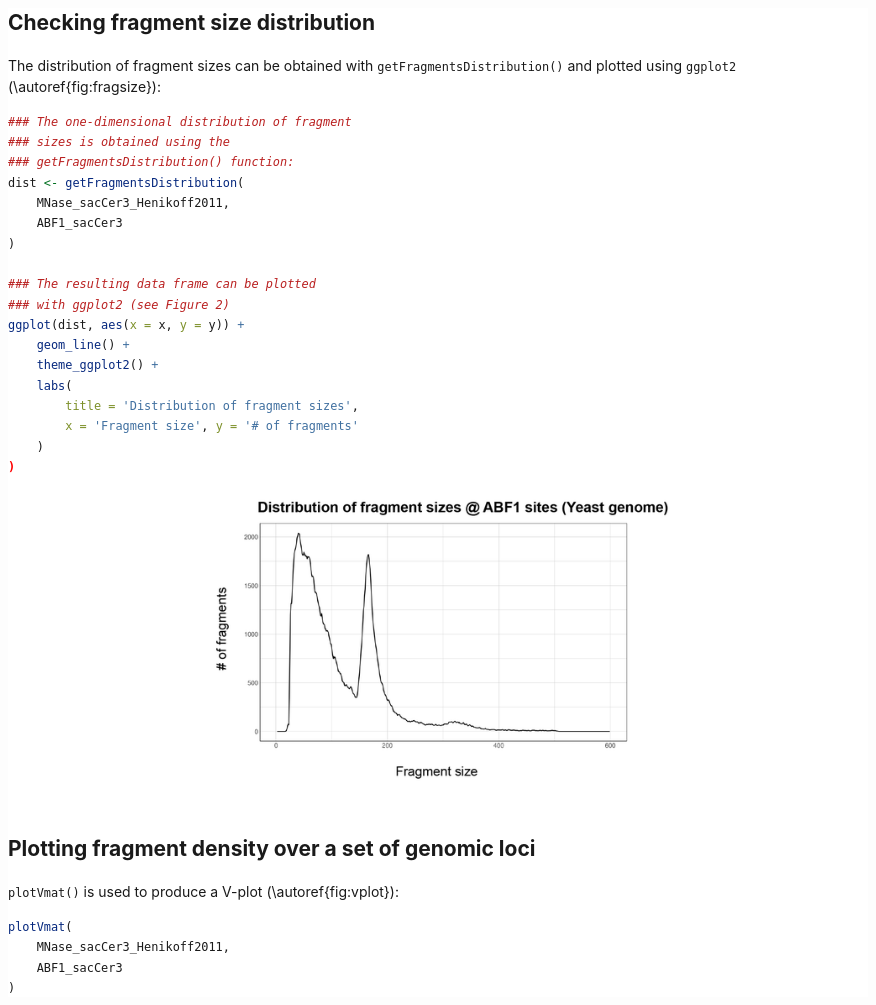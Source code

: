 ## Checking fragment size distribution

The distribution of fragment sizes can be obtained with `getFragmentsDistribution()` and plotted using `ggplot2` (\autoref{fig:fragsize}):

```r
### The one-dimensional distribution of fragment 
### sizes is obtained using the 
### getFragmentsDistribution() function:
dist <- getFragmentsDistribution(
    MNase_sacCer3_Henikoff2011, 
    ABF1_sacCer3
)

### The resulting data frame can be plotted 
### with ggplot2 (see Figure 2)
ggplot(dist, aes(x = x, y = y)) +
    geom_line() +
    theme_ggplot2() +
    labs(
        title = 'Distribution of fragment sizes', 
        x = 'Fragment size', y = '# of fragments'
    )
)
```

![Distribution of fragment sizes for MNase-seq fragments mapping over ABF1 binding sites in Yeast.\label{fig:fragsize}](figures/figures_fragsize.png)

## Plotting fragment density over a set of genomic loci

`plotVmat()` is used to produce a V-plot (\autoref{fig:vplot}):

```r
plotVmat(
    MNase_sacCer3_Henikoff2011, 
    ABF1_sacCer3
)
```
